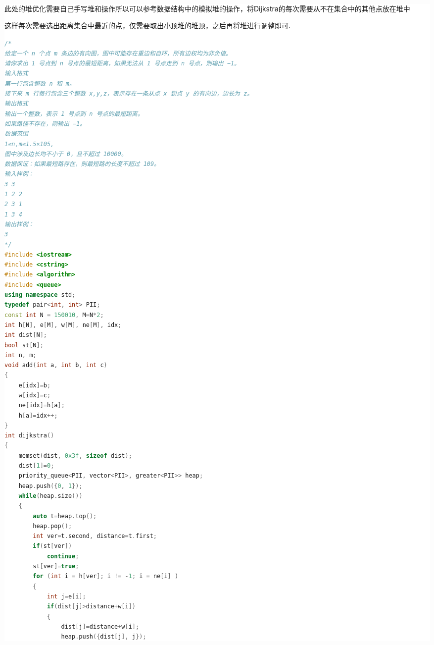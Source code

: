 此处的堆优化需要自己手写堆和操作所以可以参考数据结构中的模拟堆的操作，将Dijkstra的每次需要从不在集合中的其他点放在堆中

这样每次需要选出距离集合中最近的点，仅需要取出小顶堆的堆顶，之后再将堆进行调整即可.

```C++
/*
给定一个 n 个点 m 条边的有向图，图中可能存在重边和自环，所有边权均为非负值。
请你求出 1 号点到 n 号点的最短距离，如果无法从 1 号点走到 n 号点，则输出 −1。
输入格式
第一行包含整数 n 和 m。
接下来 m 行每行包含三个整数 x,y,z，表示存在一条从点 x 到点 y 的有向边，边长为 z。
输出格式
输出一个整数，表示 1 号点到 n 号点的最短距离。
如果路径不存在，则输出 −1。
数据范围
1≤n,m≤1.5×105,
图中涉及边长均不小于 0，且不超过 10000。
数据保证：如果最短路存在，则最短路的长度不超过 109。
输入样例：
3 3
1 2 2
2 3 1
1 3 4
输出样例：
3
*/
#include <iostream>
#include <cstring>
#include <algorithm>
#include <queue>
using namespace std;
typedef pair<int, int> PII;
const int N = 150010, M=N*2;
int h[N], e[M], w[M], ne[M], idx;
int dist[N];
bool st[N];
int n, m;
void add(int a, int b, int c)
{
    e[idx]=b;
    w[idx]=c;
    ne[idx]=h[a];
    h[a]=idx++;
}
int dijkstra()
{
    memset(dist, 0x3f, sizeof dist);
    dist[1]=0;
    priority_queue<PII, vector<PII>, greater<PII>> heap;
    heap.push({0, 1});
    while(heap.size())
    {
        auto t=heap.top();
        heap.pop();
        int ver=t.second, distance=t.first;
        if(st[ver])
            continue;
        st[ver]=true;
        for (int i = h[ver]; i != -1; i = ne[i] )
        {
            int j=e[i];
            if(dist[j]>distance+w[i])
            {
                dist[j]=distance+w[i];
                heap.push({dist[j], j});
```